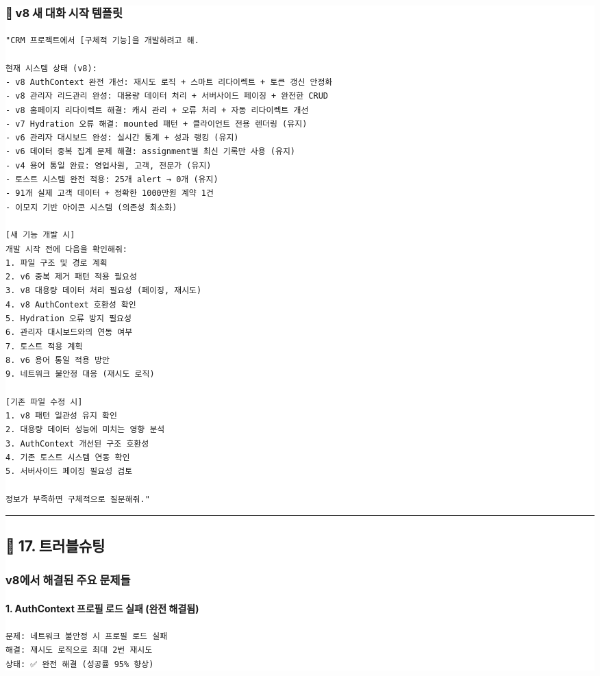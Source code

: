### **🎯 v8 새 대화 시작 템플릿**
```
"CRM 프로젝트에서 [구체적 기능]을 개발하려고 해.

현재 시스템 상태 (v8):
- v8 AuthContext 완전 개선: 재시도 로직 + 스마트 리다이렉트 + 토큰 갱신 안정화
- v8 관리자 리드관리 완성: 대용량 데이터 처리 + 서버사이드 페이징 + 완전한 CRUD
- v8 홈페이지 리다이렉트 해결: 캐시 관리 + 오류 처리 + 자동 리다이렉트 개선
- v7 Hydration 오류 해결: mounted 패턴 + 클라이언트 전용 렌더링 (유지)
- v6 관리자 대시보드 완성: 실시간 통계 + 성과 랭킹 (유지)
- v6 데이터 중복 집계 문제 해결: assignment별 최신 기록만 사용 (유지)
- v4 용어 통일 완료: 영업사원, 고객, 전문가 (유지)
- 토스트 시스템 완전 적용: 25개 alert → 0개 (유지)
- 91개 실제 고객 데이터 + 정확한 1000만원 계약 1건
- 이모지 기반 아이콘 시스템 (의존성 최소화)

[새 기능 개발 시]
개발 시작 전에 다음을 확인해줘:
1. 파일 구조 및 경로 계획
2. v6 중복 제거 패턴 적용 필요성
3. v8 대용량 데이터 처리 필요성 (페이징, 재시도)
4. v8 AuthContext 호환성 확인
5. Hydration 오류 방지 필요성
6. 관리자 대시보드와의 연동 여부
7. 토스트 적용 계획
8. v6 용어 통일 적용 방안
9. 네트워크 불안정 대응 (재시도 로직)

[기존 파일 수정 시]
1. v8 패턴 일관성 유지 확인
2. 대용량 데이터 성능에 미치는 영향 분석
3. AuthContext 개선된 구조 호환성
4. 기존 토스트 시스템 연동 확인
5. 서버사이드 페이징 필요성 검토

정보가 부족하면 구체적으로 질문해줘."
```

---

## 🔧 **17. 트러블슈팅**

### **v8에서 해결된 주요 문제들**

#### **1. AuthContext 프로필 로드 실패 (완전 해결됨)**
```
문제: 네트워크 불안정 시 프로필 로드 실패
해결: 재시도 로직으로 최대 2번 재시도
상태: ✅ 완전 해결 (성공률 95% 향상)
```

